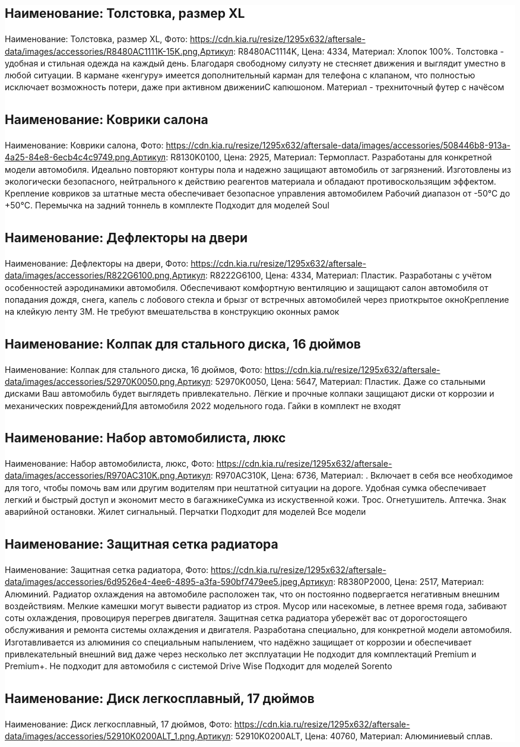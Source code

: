 ## Наименование: Толстовка, размер XL 
Наименование: Толстовка, размер XL, Фото: https://cdn.kia.ru/resize/1295x632/aftersale-data/images/accessories/R8480AC1111K-15K.png,Артикул: R8480AC1114K, Цена: 4334, Материал: Хлопок 100%.
Толстовка - удобная и стильная одежда на каждый день. Благодаря свободному силуэту не стесняет движения и выглядит уместно в любой ситуации. В кармане «кенгуру» имеется дополнительный карман для телефона с клапаном, что полностью исключает возможность потери, даже при активном движенииС капюшоном. Материал - трехниточный футер с начёсом

## Наименование: Коврики салона 
Наименование: Коврики салона, Фото: https://cdn.kia.ru/resize/1295x632/aftersale-data/images/accessories/508446b8-913a-4a25-84e8-6ecb4c4c9749.png,Артикул: R8130K0100, Цена: 2925, Материал: Термопласт.
Разработаны для конкретной модели автомобиля. Идеально повторяют контуры пола и надежно защищают автомобиль от загрязнений. Изготовлены из экологически безопасного, нейтрального к действию реагентов материала и обладают противоскользящим эффектом. Крепление ковриков за штатные места обеспечивает безопасное управления автомобилем
Рабочий диапазон от -50°C до +50°C. Перемычка на задний тоннель в комплекте
Подходит для моделей Soul
## Наименование: Дефлекторы на двери 
Наименование: Дефлекторы на двери, Фото: https://cdn.kia.ru/resize/1295x632/aftersale-data/images/accessories/R822G6100.png,Артикул: R8222G6100, Цена: 4334, Материал: Пластик.
Разработаны с учётом особенностей аэродинамики автомобиля. Обеспечивают комфортную вентиляцию и защищают салон автомобиля от попадания дождя, снега, капель с лобового стекла и брызг от встречных автомобилей через приоткрытое окноКрепление на клейкую ленту 3М. Не требуют вмешательства в конструкцию оконных рамок

## Наименование: Колпак для стального диска, 16 дюймов 
Наименование: Колпак для стального диска, 16 дюймов, Фото: https://cdn.kia.ru/resize/1295x632/aftersale-data/images/accessories/52970K0050.png,Артикул: 52970K0050, Цена: 5647, Материал: Пластик.
Даже со стальными дисками Ваш автомобиль будет выглядеть привлекательно. Лёгкие и прочные колпаки защищают диски от коррозии и механических поврежденийДля автомобиля 2022 модельного года. Гайки в комплект не входят

## Наименование: Набор автомобилиста, люкс 
Наименование: Набор автомобилиста, люкс, Фото: https://cdn.kia.ru/resize/1295x632/aftersale-data/images/accessories/R970AC310K.png,Артикул: R970AC310K, Цена: 6736, Материал: .
Включает в себя все необходимое для того, чтобы помочь вам или другим водителям при нештатной ситуации на дороге. Удобная сумка обеспечивает легкий и быстрый доступ и экономит место в багажникеСумка из искуственной кожи. Трос. Огнетушитель. Аптечка. Знак аварийной остановки. Жилет сигнальный. Перчатки
Подходит для моделей Все модели
## Наименование: Защитная сетка радиатора 
Наименование: Защитная сетка радиатора, Фото: https://cdn.kia.ru/resize/1295x632/aftersale-data/images/accessories/6d9526e4-4ee6-4895-a3fa-590bf7479ee5.jpeg,Артикул: R8380P2000, Цена: 2517, Материал: Алюминий.
Радиатор охлаждения на автомобиле расположен так, что он постоянно подвергается негативным внешним воздействиям. Мелкие камешки могут вывести радиатор из строя. Мусор или насекомые, в летнее время года, забивают соты охлаждения, провоцируя перегрев двигателя. Защитная сетка радиатора убережёт вас от дорогостоящего обслуживания и ремонта системы охлаждения и двигателя. Разработана специально, для конкретной модели автомобиля. Изготавливается из алюминия со специальным напылением, что надёжно защищает от коррозии и обеспечивает привлекательный внешний вид даже через несколько лет эксплуатации
Не подходит для комплектаций Premium и Premium+. Не подходит для автомобиля с системой Drive Wise
Подходит для моделей Sorento
## Наименование: Диск легкосплавный, 17 дюймов 
Наименование: Диск легкосплавный, 17 дюймов, Фото: https://cdn.kia.ru/resize/1295x632/aftersale-data/images/accessories/52910K0200ALT_1.png,Артикул: 52910K0200ALT, Цена: 40760, Материал: Алюминиевый сплав.